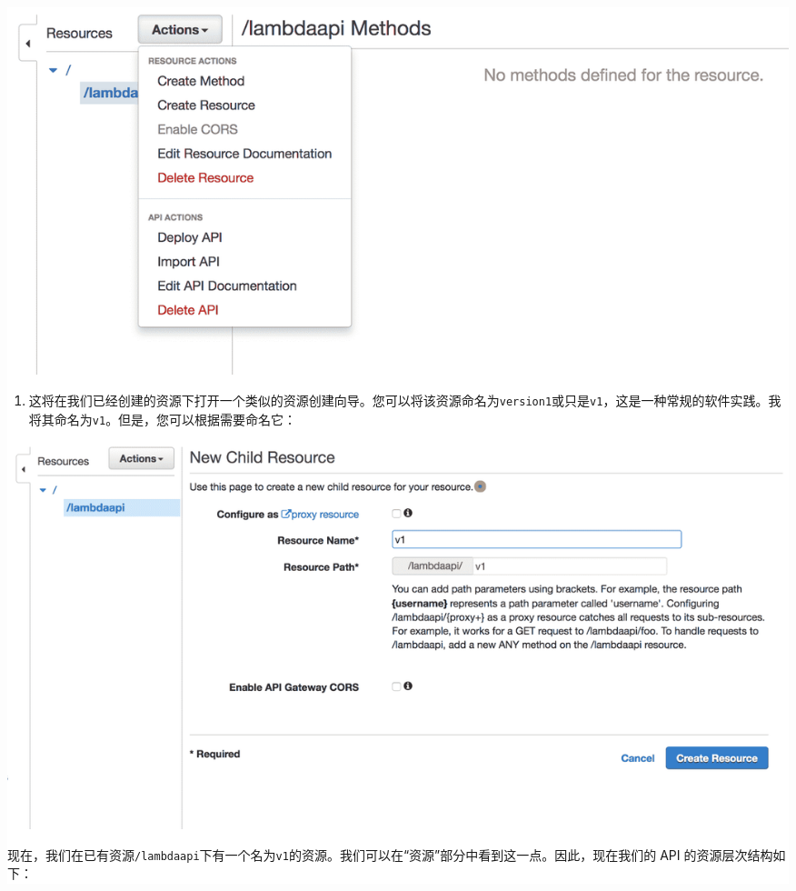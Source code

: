 ![](img/7133db2c-ff1c-4d50-9f16-4ec673ec2f21.png)

1.  这将在我们已经创建的资源下打开一个类似的资源创建向导。您可以将该资源命名为`version1`或只是`v1`，这是一种常规的软件实践。我将其命名为`v1`。但是，您可以根据需要命名它：

![](img/ee774cc7-8eaa-4cfe-9b61-51654b86ffd6.png)

现在，我们在已有资源`/lambdaapi`下有一个名为`v1`的资源。我们可以在“资源”部分中看到这一点。因此，现在我们的 API 的资源层次结构如下：
